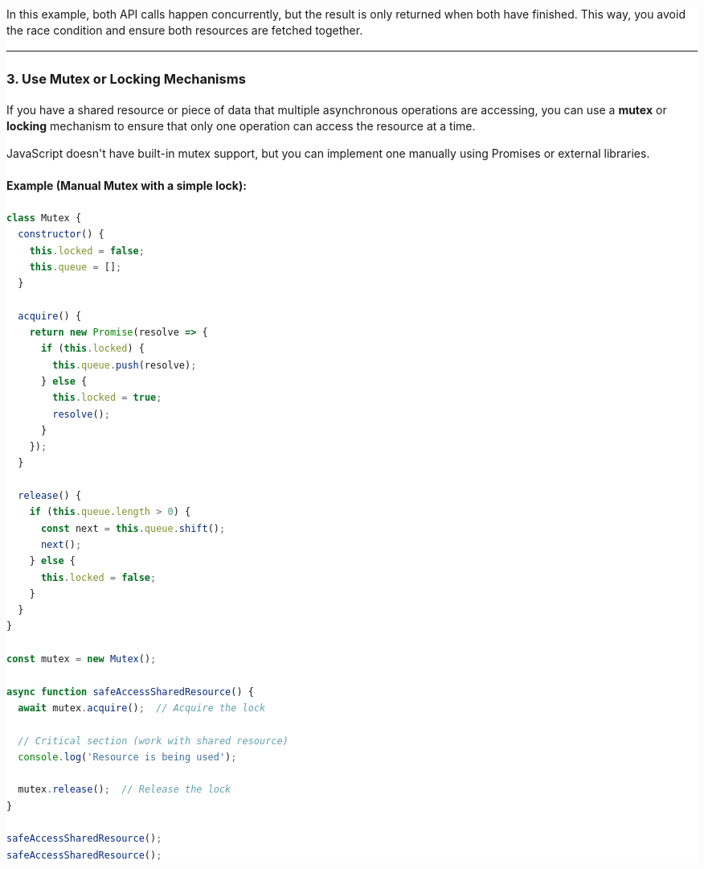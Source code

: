 In this example, both API calls happen concurrently, but the result is only returned when both have finished. This way, you avoid the race condition and ensure both resources are fetched together.

---

### **3. Use Mutex or Locking Mechanisms**
If you have a shared resource or piece of data that multiple asynchronous operations are accessing, you can use a **mutex** or **locking** mechanism to ensure that only one operation can access the resource at a time.

JavaScript doesn't have built-in mutex support, but you can implement one manually using Promises or external libraries.

#### Example (Manual Mutex with a simple lock):
```javascript
class Mutex {
  constructor() {
    this.locked = false;
    this.queue = [];
  }

  acquire() {
    return new Promise(resolve => {
      if (this.locked) {
        this.queue.push(resolve);
      } else {
        this.locked = true;
        resolve();
      }
    });
  }

  release() {
    if (this.queue.length > 0) {
      const next = this.queue.shift();
      next();
    } else {
      this.locked = false;
    }
  }
}

const mutex = new Mutex();

async function safeAccessSharedResource() {
  await mutex.acquire();  // Acquire the lock
  
  // Critical section (work with shared resource)
  console.log('Resource is being used');

  mutex.release();  // Release the lock
}

safeAccessSharedResource();
safeAccessSharedResource();
```
